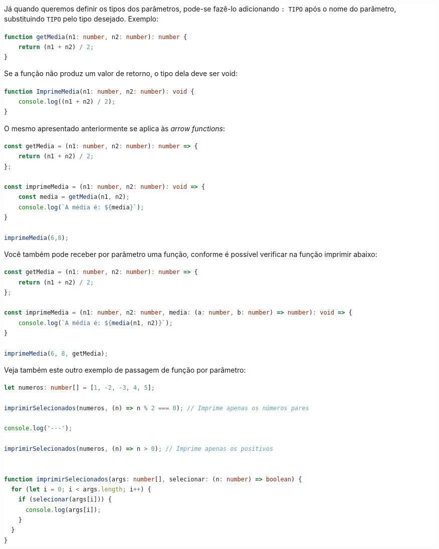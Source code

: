 Já quando queremos definir os tipos dos parâmetros, pode-se fazê-lo adicionando `: TIPO` após o nome do parâmetro, substituindo `TIPO` pelo tipo desejado. Exemplo:

```ts
function getMedia(n1: number, n2: number): number {
    return (n1 + n2) / 2;
}
```

Se a função não produz um valor de retorno, o tipo dela deve ser void:

```ts
function ImprimeMedia(n1: number, n2: number): void {
    console.log((n1 + n2) / 2);
}
```

O mesmo apresentado anteriormente se aplica às *arrow functions*:


```ts
const getMedia = (n1: number, n2: number): number => {
    return (n1 + n2) / 2;
};

const imprimeMedia = (n1: number, n2: number): void => {
    const media = getMedia(n1, n2);
    console.log(`A média é: ${media}`);
}

imprimeMedia(6,8);
```

Você também pode receber por parâmetro uma função, conforme é possível verificar na função imprimir abaixo:


```ts
const getMedia = (n1: number, n2: number): number => {
    return (n1 + n2) / 2;
};

const imprimeMedia = (n1: number, n2: number, media: (a: number, b: number) => number): void => {
    console.log(`A média é: ${media(n1, n2)}`);
}

imprimeMedia(6, 8, getMedia);
```

Veja também este outro exemplo de passagem de função por parâmetro:


```ts
let numeros: number[] = [1, -2, -3, 4, 5];

imprimirSelecionados(numeros, (n) => n % 2 === 0); // Imprime apenas os números pares

console.log('---');

imprimirSelecionados(numeros, (n) => n > 0); // Imprime apenas os positivos


function imprimirSelecionados(args: number[], selecionar: (n: number) => boolean) {
  for (let i = 0; i < args.length; i++) {
    if (selecionar(args[i])) {
      console.log(args[i]);
    }
  }
}
```
